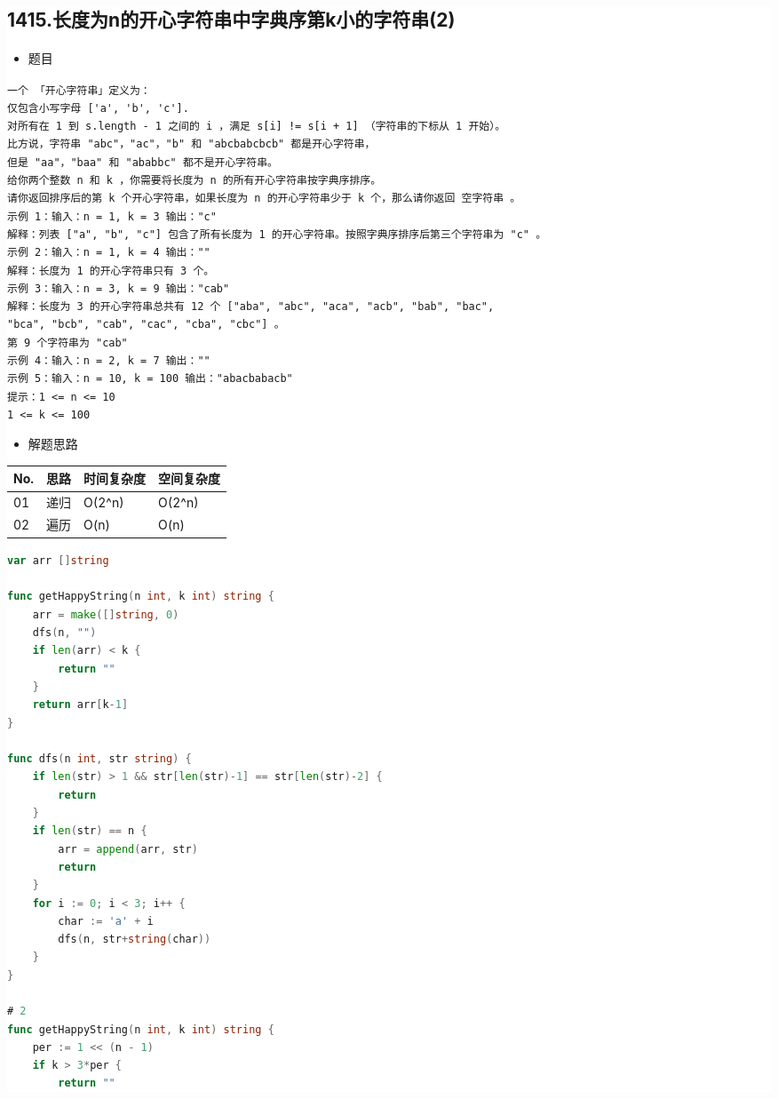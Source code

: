 ## 1415.长度为n的开心字符串中字典序第k小的字符串(2)

- 题目

```
一个 「开心字符串」定义为：
仅包含小写字母 ['a', 'b', 'c'].
对所有在 1 到 s.length - 1 之间的 i ，满足 s[i] != s[i + 1] （字符串的下标从 1 开始）。
比方说，字符串 "abc"，"ac"，"b" 和 "abcbabcbcb" 都是开心字符串，
但是 "aa"，"baa" 和 "ababbc" 都不是开心字符串。
给你两个整数 n 和 k ，你需要将长度为 n 的所有开心字符串按字典序排序。
请你返回排序后的第 k 个开心字符串，如果长度为 n 的开心字符串少于 k 个，那么请你返回 空字符串 。
示例 1：输入：n = 1, k = 3 输出："c"
解释：列表 ["a", "b", "c"] 包含了所有长度为 1 的开心字符串。按照字典序排序后第三个字符串为 "c" 。
示例 2：输入：n = 1, k = 4 输出：""
解释：长度为 1 的开心字符串只有 3 个。
示例 3：输入：n = 3, k = 9 输出："cab"
解释：长度为 3 的开心字符串总共有 12 个 ["aba", "abc", "aca", "acb", "bab", "bac", 
"bca", "bcb", "cab", "cac", "cba", "cbc"] 。
第 9 个字符串为 "cab"
示例 4：输入：n = 2, k = 7 输出：""
示例 5：输入：n = 10, k = 100 输出："abacbabacb"
提示：1 <= n <= 10
1 <= k <= 100
```

- 解题思路

| No.  | 思路 | 时间复杂度 | 空间复杂度 |
| ---- | ---- | ---------- | ---------- |
| 01   | 递归 | O(2^n)     | O(2^n)     |
| 02   | 遍历 | O(n)       | O(n)       |

```go
var arr []string

func getHappyString(n int, k int) string {
	arr = make([]string, 0)
	dfs(n, "")
	if len(arr) < k {
		return ""
	}
	return arr[k-1]
}

func dfs(n int, str string) {
	if len(str) > 1 && str[len(str)-1] == str[len(str)-2] {
		return
	}
	if len(str) == n {
		arr = append(arr, str)
		return
	}
	for i := 0; i < 3; i++ {
		char := 'a' + i
		dfs(n, str+string(char))
	}
}

# 2
func getHappyString(n int, k int) string {
	per := 1 << (n - 1)
	if k > 3*per {
		return ""
```